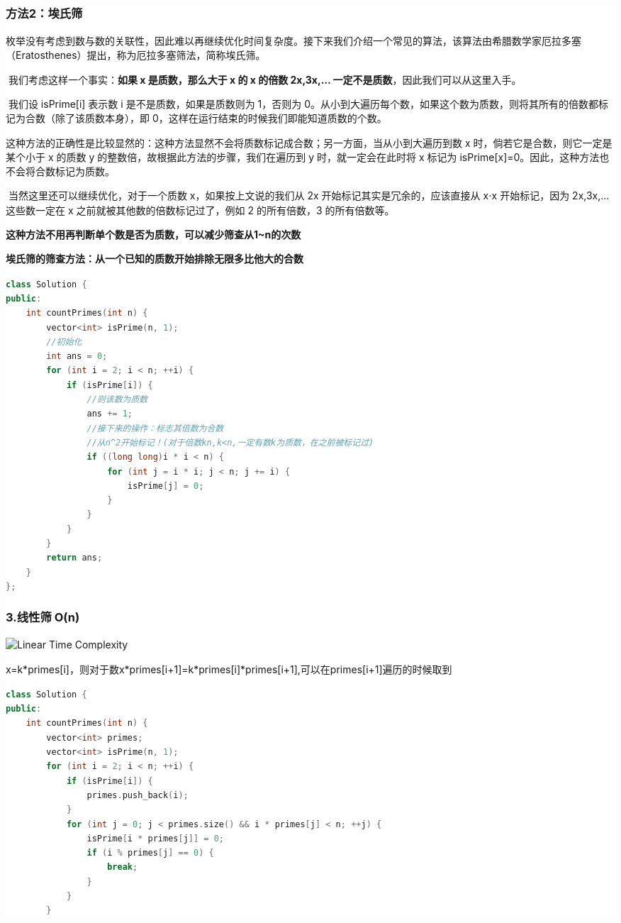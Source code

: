 ### 方法2：埃氏筛

​	枚举没有考虑到数与数的关联性，因此难以再继续优化时间复杂度。接下来我们介绍一个常见的算法，该算法由希腊数学家厄拉多塞（Eratosthenes）提出，称为厄拉多塞筛法，简称埃氏筛。

​	我们考虑这样一个事实：**如果 x 是质数，那么大于 x 的 x 的倍数 2x,3x,… 一定不是质数**，因此我们可以从这里入手。

​	我们设 isPrime[i] 表示数 i 是不是质数，如果是质数则为 1，否则为 0。从小到大遍历每个数，如果这个数为质数，则将其所有的倍数都标记为合数（除了该质数本身），即 0，这样在运行结束的时候我们即能知道质数的个数。

​	这种方法的正确性是比较显然的：这种方法显然不会将质数标记成合数；另一方面，当从小到大遍历到数 x 时，倘若它是合数，则它一定是某个小于 x 的质数 y 的整数倍，故根据此方法的步骤，我们在遍历到 y 时，就一定会在此时将 x 标记为 isPrime[x]=0。因此，这种方法也不会将合数标记为质数。

​	当然这里还可以继续优化，对于一个质数 x，如果按上文说的我们从 2x 开始标记其实是冗余的，应该直接从 x⋅x 开始标记，因为 2x,3x,… 这些数一定在 x 之前就被其他数的倍数标记过了，例如 2 的所有倍数，3 的所有倍数等。

**这种方法不用再判断单个数是否为质数，可以减少筛查从1~n的次数**

**埃氏筛的筛查方法：从一个已知的质数开始排除无限多比他大的合数**

```c++
class Solution {
public:
    int countPrimes(int n) {
        vector<int> isPrime(n, 1);
        //初始化
        int ans = 0;
        for (int i = 2; i < n; ++i) {
            if (isPrime[i]) {
                //则该数为质数
                ans += 1;
                //接下来的操作：标志其倍数为合数
                //从n^2开始标记！(对于倍数kn,k<n,一定有数k为质数，在之前被标记过)
                if ((long long)i * i < n) {
                    for (int j = i * i; j < n; j += i) {
                        isPrime[j] = 0;
                    }
                }
            }
        }
        return ans;
    }
};

```

### 3.线性筛	O(n)

![Linear Time Complexity](1.png)

x=k*primes[i]，则对于数x\*primes[i+1]=k\*primes[i]\*primes[i+1],可以在primes[i+1]遍历的时候取到

```c++
class Solution {
public:
    int countPrimes(int n) {
        vector<int> primes;
        vector<int> isPrime(n, 1);
        for (int i = 2; i < n; ++i) {
            if (isPrime[i]) {
                primes.push_back(i);
            }
            for (int j = 0; j < primes.size() && i * primes[j] < n; ++j) {
                isPrime[i * primes[j]] = 0;
                if (i % primes[j] == 0) {
                    break;
                }
            }
        }
```